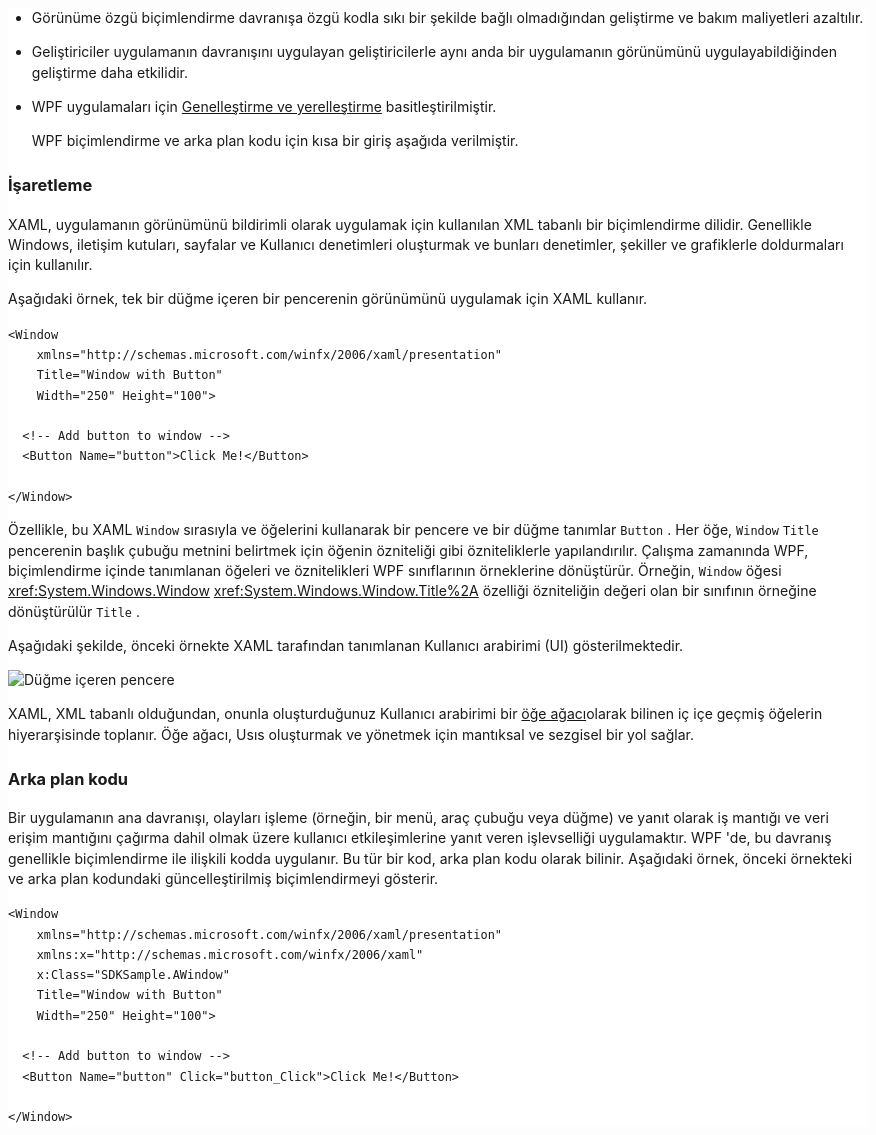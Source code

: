 - Görünüme özgü biçimlendirme davranışa özgü kodla sıkı bir şekilde bağlı olmadığından geliştirme ve bakım maliyetleri azaltılır.

- Geliştiriciler uygulamanın davranışını uygulayan geliştiricilerle aynı anda bir uygulamanın görünümünü uygulayabildiğinden geliştirme daha etkilidir.

- WPF uygulamaları için [Genelleştirme ve yerelleştirme](https://msdn.microsoft.com/library/ms788718\(v=vs.100\).aspx) basitleştirilmiştir.

  WPF biçimlendirme ve arka plan kodu için kısa bir giriş aşağıda verilmiştir.

### <a name="markup"></a>İşaretleme
 XAML, uygulamanın görünümünü bildirimli olarak uygulamak için kullanılan XML tabanlı bir biçimlendirme dilidir. Genellikle Windows, iletişim kutuları, sayfalar ve Kullanıcı denetimleri oluşturmak ve bunları denetimler, şekiller ve grafiklerle doldurmaları için kullanılır.

 Aşağıdaki örnek, tek bir düğme içeren bir pencerenin görünümünü uygulamak için XAML kullanır.

```xaml
<Window
    xmlns="http://schemas.microsoft.com/winfx/2006/xaml/presentation"
    Title="Window with Button"
    Width="250" Height="100">

  <!-- Add button to window -->
  <Button Name="button">Click Me!</Button>

</Window>
```

 Özellikle, bu XAML `Window` sırasıyla ve öğelerini kullanarak bir pencere ve bir düğme tanımlar `Button` . Her öğe, `Window` `Title` pencerenin başlık çubuğu metnini belirtmek için öğenin özniteliği gibi özniteliklerle yapılandırılır. Çalışma zamanında WPF, biçimlendirme içinde tanımlanan öğeleri ve öznitelikleri WPF sınıflarının örneklerine dönüştürür. Örneğin, `Window` öğesi <xref:System.Windows.Window> <xref:System.Windows.Window.Title%2A> özelliği özniteliğin değeri olan bir sınıfının örneğine dönüştürülür `Title` .

 Aşağıdaki şekilde, önceki örnekte XAML tarafından tanımlanan Kullanıcı arabirimi (UI) gösterilmektedir.

 ![Düğme içeren pencere](../designers/media/wpfintrofigure10.png "WPFIntroFigure10")

 XAML, XML tabanlı olduğundan, onunla oluşturduğunuz Kullanıcı arabirimi bir [öğe ağacı](https://msdn.microsoft.com/library/ms753391\(v=vs.100\).aspx)olarak bilinen iç içe geçmiş öğelerin hiyerarşisinde toplanır. Öğe ağacı, Usıs oluşturmak ve yönetmek için mantıksal ve sezgisel bir yol sağlar.

### <a name="code-behind"></a>Arka plan kodu
 Bir uygulamanın ana davranışı, olayları işleme (örneğin, bir menü, araç çubuğu veya düğme) ve yanıt olarak iş mantığı ve veri erişim mantığını çağırma dahil olmak üzere kullanıcı etkileşimlerine yanıt veren işlevselliği uygulamaktır. WPF 'de, bu davranış genellikle biçimlendirme ile ilişkili kodda uygulanır. Bu tür bir kod, arka plan kodu olarak bilinir. Aşağıdaki örnek, önceki örnekteki ve arka plan kodundaki güncelleştirilmiş biçimlendirmeyi gösterir.

```xaml
<Window
    xmlns="http://schemas.microsoft.com/winfx/2006/xaml/presentation"
    xmlns:x="http://schemas.microsoft.com/winfx/2006/xaml"
    x:Class="SDKSample.AWindow"
    Title="Window with Button"
    Width="250" Height="100">

  <!-- Add button to window -->
  <Button Name="button" Click="button_Click">Click Me!</Button>

</Window>
```
